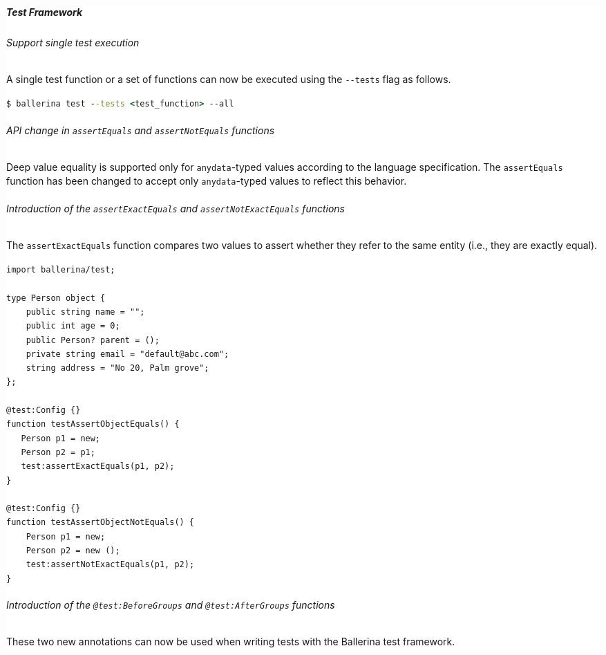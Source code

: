 ##### Test Framework

###### Support single test execution

A single test function or a set of functions can now be executed using the `--tests` flag as follows.

```cmd
$ ballerina test --tests <test_function> --all
```

###### API change in `assertEquals` and `assertNotEquals` functions

Deep value equality is supported only for `anydata`-typed values according to the language specification. The `assertEquals` function has been changed to accept only  `anydata`-typed values to reflect this behavior.

###### Introduction of the `assertExactEquals` and `assertNotExactEquals` functions

The `assertExactEquals` function compares two values to assert whether they refer to the same entity (i.e., they are exactly equal). 

```ballerina
import ballerina/test;

type Person object {
    public string name = "";
    public int age = 0;
    public Person? parent = ();
    private string email = "default@abc.com";
    string address = "No 20, Palm grove";
};

@test:Config {}
function testAssertObjectEquals() {
   Person p1 = new;
   Person p2 = p1;
   test:assertExactEquals(p1, p2);
}

@test:Config {}
function testAssertObjectNotEquals() {
    Person p1 = new;
    Person p2 = new ();
    test:assertNotExactEquals(p1, p2);
}

```

###### Introduction of the `@test:BeforeGroups` and `@test:AfterGroups` functions

These two new annotations can now be used when writing tests with the Ballerina test framework.
